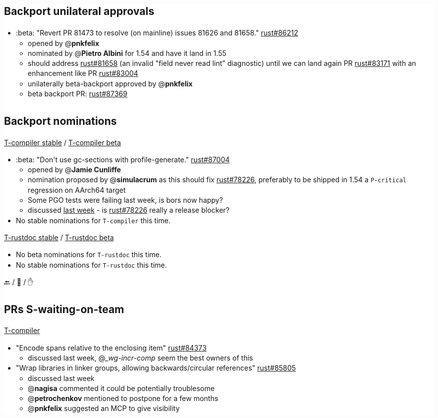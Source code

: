 ## Backport unilateral approvals

- :beta: "Revert PR 81473 to resolve (on mainline) issues 81626 and 81658." [rust#86212](https://github.com/rust-lang/rust/pull/86212)
  - opened by @**pnkfelix**
  - nominated by @**Pietro Albini** for 1.54 and have it land in 1.55
  - should address [rust#81658](https://github.com/rust-lang/rust/issues/81658) (an invalid "field never read lint" diagnostic) until we can land again PR [rust#83171](https://github.com/rust-lang/rust/issues/83171) with an enhancement like PR [rust#83004](https://github.com/rust-lang/rust/issues/83004)
  - unilaterally beta-backport approved by @**pnkfelix**
  - beta backport PR: [rust#87369](https://github.com/rust-lang/rust/pull/87369)

## Backport nominations

[T-compiler stable](https://github.com/rust-lang/rust/issues?q=is%3Aall+label%3Abeta-nominated+-label%3Abeta-accepted+label%3AT-compiler) / [T-compiler beta](https://github.com/rust-lang/rust/issues?q=is%3Aall+label%3Astable-nominated+-label%3Astable-accepted+label%3AT-compiler)

- :beta: "Don't use gc-sections with profile-generate." [rust#87004](https://github.com/rust-lang/rust/pull/87004)
  - opened by @**Jamie Cunliffe**
  - nomination proposed by @**simulacrum** as this should fix [rust#78226](https://github.com/rust-lang/rust/issues/78226), preferably to be shipped in 1.54 a `P-critical` regression on AArch64 target
  - Some PGO tests were failing last week, is bors now happy?
  - discussed [last week](https://rust-lang.zulipchat.com/#narrow/stream/238009-t-compiler.2Fmeetings/topic/.5Bweekly.5D.202021-07-15.20.2354818/near/246099199) - is [rust#78226](https://github.com/rust-lang/rust/issues/78226) really a release blocker?
- No stable nominations for `T-compiler` this time.

[T-rustdoc stable](https://github.com/rust-lang/rust/issues?q=is%3Aall+label%3Abeta-nominated+-label%3Abeta-accepted+label%3AT-rustdoc) / [T-rustdoc beta](https://github.com/rust-lang/rust/issues?q=is%3Aall+label%3Astable-nominated+-label%3Astable-accepted+label%3AT-rustdoc)

- No beta nominations for `T-rustdoc` this time.
- No stable nominations for `T-rustdoc` this time.

:back: / :shrug: / :hand:

## PRs S-waiting-on-team

[T-compiler](https://github.com/rust-lang/rust/pulls?utf8=%E2%9C%93&q=is%3Aopen+label%3AS-waiting-on-team+label%3AT-compiler)

- "Encode spans relative to the enclosing item" [rust#84373](https://github.com/rust-lang/rust/pull/84373)
  - discussed last week, @\__wg-incr-comp_ seem the best owners of this
- "Wrap libraries in linker groups, allowing backwards/circular references" [rust#85805](https://github.com/rust-lang/rust/pull/85805)
  - discussed last week
  - @**nagisa** commented it could be potentially troublesome
  - @**petrochenkov** mentioned to postpone for a few months
  - @**pnkfelix** suggested an MCP to give visibility
